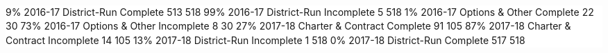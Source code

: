    <td style="text-align:left;"> 9% </td>
  </tr>
  <tr>
   <td style="text-align:left;"> 2016-17 </td>
   <td style="text-align:left;"> District-Run </td>
   <td style="text-align:left;"> Complete </td>
   <td style="text-align:right;"> 513 </td>
   <td style="text-align:right;"> 518 </td>
   <td style="text-align:left;"> 99% </td>
  </tr>
  <tr>
   <td style="text-align:left;"> 2016-17 </td>
   <td style="text-align:left;"> District-Run </td>
   <td style="text-align:left;"> Incomplete </td>
   <td style="text-align:right;"> 5 </td>
   <td style="text-align:right;"> 518 </td>
   <td style="text-align:left;"> 1% </td>
  </tr>
  <tr>
   <td style="text-align:left;"> 2016-17 </td>
   <td style="text-align:left;"> Options &amp; Other </td>
   <td style="text-align:left;"> Complete </td>
   <td style="text-align:right;"> 22 </td>
   <td style="text-align:right;"> 30 </td>
   <td style="text-align:left;"> 73% </td>
  </tr>
  <tr>
   <td style="text-align:left;"> 2016-17 </td>
   <td style="text-align:left;"> Options &amp; Other </td>
   <td style="text-align:left;"> Incomplete </td>
   <td style="text-align:right;"> 8 </td>
   <td style="text-align:right;"> 30 </td>
   <td style="text-align:left;"> 27% </td>
  </tr>
  <tr>
   <td style="text-align:left;"> 2017-18 </td>
   <td style="text-align:left;"> Charter &amp; Contract </td>
   <td style="text-align:left;"> Complete </td>
   <td style="text-align:right;"> 91 </td>
   <td style="text-align:right;"> 105 </td>
   <td style="text-align:left;"> 87% </td>
  </tr>
  <tr>
   <td style="text-align:left;"> 2017-18 </td>
   <td style="text-align:left;"> Charter &amp; Contract </td>
   <td style="text-align:left;"> Incomplete </td>
   <td style="text-align:right;"> 14 </td>
   <td style="text-align:right;"> 105 </td>
   <td style="text-align:left;"> 13% </td>
  </tr>
  <tr>
   <td style="text-align:left;"> 2017-18 </td>
   <td style="text-align:left;"> District-Run </td>
   <td style="text-align:left;"> Incomplete </td>
   <td style="text-align:right;"> 1 </td>
   <td style="text-align:right;"> 518 </td>
   <td style="text-align:left;"> 0% </td>
  </tr>
  <tr>
   <td style="text-align:left;"> 2017-18 </td>
   <td style="text-align:left;"> District-Run </td>
   <td style="text-align:left;"> Complete </td>
   <td style="text-align:right;"> 517 </td>
   <td style="text-align:right;"> 518 </td>
